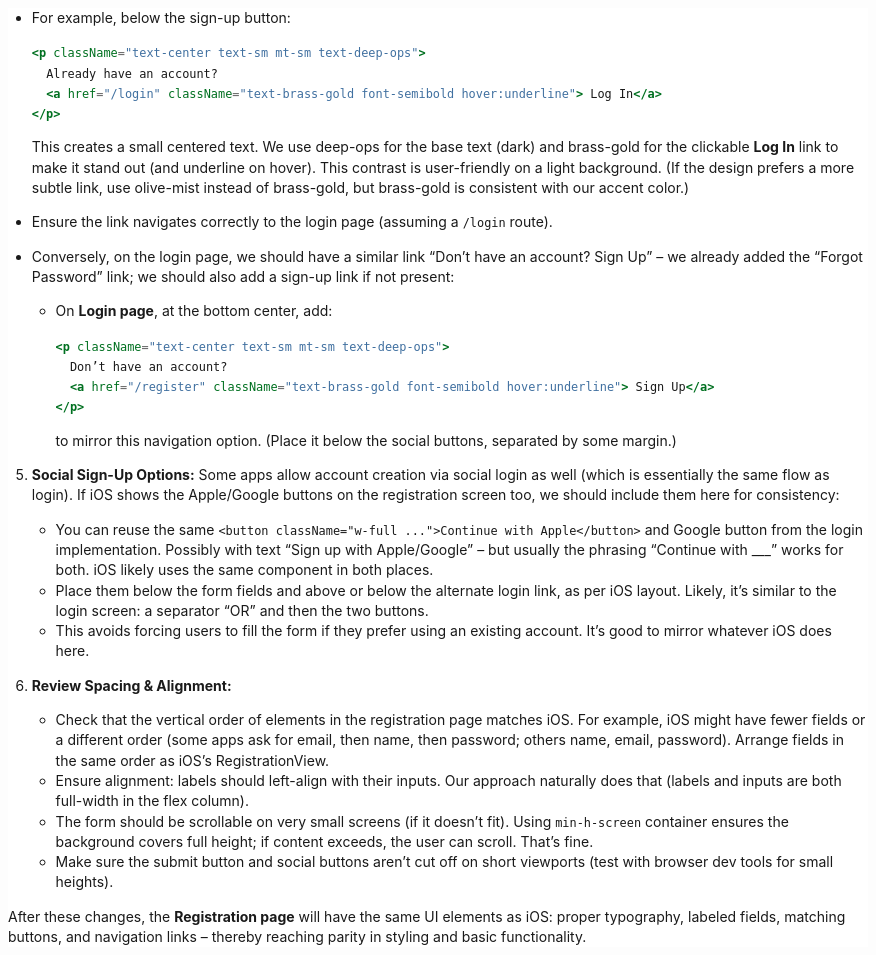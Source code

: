    * For example, below the sign-up button:

     ```jsx
     <p className="text-center text-sm mt-sm text-deep-ops">
       Already have an account? 
       <a href="/login" className="text-brass-gold font-semibold hover:underline"> Log In</a>
     </p>
     ```

     This creates a small centered text. We use deep-ops for the base text (dark) and brass-gold for the clickable **Log In** link to make it stand out (and underline on hover). This contrast is user-friendly on a light background. (If the design prefers a more subtle link, use olive-mist instead of brass-gold, but brass-gold is consistent with our accent color.)
   * Ensure the link navigates correctly to the login page (assuming a `/login` route).
   * Conversely, on the login page, we should have a similar link “Don’t have an account? Sign Up” – we already added the “Forgot Password” link; we should also add a sign-up link if not present:

     * On **Login page**, at the bottom center, add:

       ```jsx
       <p className="text-center text-sm mt-sm text-deep-ops">
         Don’t have an account? 
         <a href="/register" className="text-brass-gold font-semibold hover:underline"> Sign Up</a>
       </p>
       ```

       to mirror this navigation option. (Place it below the social buttons, separated by some margin.)

5. **Social Sign-Up Options:** Some apps allow account creation via social login as well (which is essentially the same flow as login). If iOS shows the Apple/Google buttons on the registration screen too, we should include them here for consistency:

   * You can reuse the same `<button className="w-full ...">Continue with Apple</button>` and Google button from the login implementation. Possibly with text “Sign up with Apple/Google” – but usually the phrasing “Continue with \_\_\_” works for both. iOS likely uses the same component in both places.
   * Place them below the form fields and above or below the alternate login link, as per iOS layout. Likely, it’s similar to the login screen: a separator “OR” and then the two buttons.
   * This avoids forcing users to fill the form if they prefer using an existing account. It’s good to mirror whatever iOS does here.

6. **Review Spacing & Alignment:**

   * Check that the vertical order of elements in the registration page matches iOS. For example, iOS might have fewer fields or a different order (some apps ask for email, then name, then password; others name, email, password). Arrange fields in the same order as iOS’s RegistrationView.
   * Ensure alignment: labels should left-align with their inputs. Our approach naturally does that (labels and inputs are both full-width in the flex column).
   * The form should be scrollable on very small screens (if it doesn’t fit). Using `min-h-screen` container ensures the background covers full height; if content exceeds, the user can scroll. That’s fine.
   * Make sure the submit button and social buttons aren’t cut off on short viewports (test with browser dev tools for small heights).

After these changes, the **Registration page** will have the same UI elements as iOS: proper typography, labeled fields, matching buttons, and navigation links – thereby reaching parity in styling and basic functionality.
